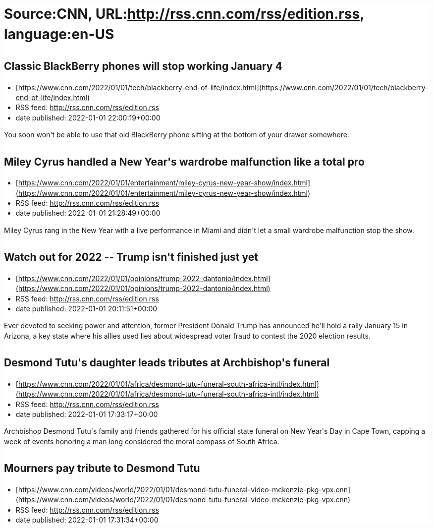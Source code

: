 # Source:CNN, URL:http://rss.cnn.com/rss/edition.rss, language:en-US

## Classic BlackBerry phones will stop working January 4
 - [https://www.cnn.com/2022/01/01/tech/blackberry-end-of-life/index.html](https://www.cnn.com/2022/01/01/tech/blackberry-end-of-life/index.html)
 - RSS feed: http://rss.cnn.com/rss/edition.rss
 - date published: 2022-01-01 22:00:19+00:00

You soon won't be able to use that old BlackBerry phone sitting at the bottom of your drawer somewhere.

## Miley Cyrus handled a New Year's wardrobe malfunction like a total pro
 - [https://www.cnn.com/2022/01/01/entertainment/miley-cyrus-new-year-show/index.html](https://www.cnn.com/2022/01/01/entertainment/miley-cyrus-new-year-show/index.html)
 - RSS feed: http://rss.cnn.com/rss/edition.rss
 - date published: 2022-01-01 21:28:49+00:00

Miley Cyrus rang in the New Year with a live performance in Miami and didn't let a small wardrobe malfunction stop the show.

## Watch out for 2022 -- Trump isn't finished just yet
 - [https://www.cnn.com/2022/01/01/opinions/trump-2022-dantonio/index.html](https://www.cnn.com/2022/01/01/opinions/trump-2022-dantonio/index.html)
 - RSS feed: http://rss.cnn.com/rss/edition.rss
 - date published: 2022-01-01 20:11:51+00:00

Ever devoted to seeking power and attention, former President Donald Trump has announced he'll hold a rally January 15 in Arizona, a key state where his allies used lies about widespread voter fraud to contest the 2020 election results.

## Desmond Tutu's daughter leads tributes at Archbishop's funeral
 - [https://www.cnn.com/2022/01/01/africa/desmond-tutu-funeral-south-africa-intl/index.html](https://www.cnn.com/2022/01/01/africa/desmond-tutu-funeral-south-africa-intl/index.html)
 - RSS feed: http://rss.cnn.com/rss/edition.rss
 - date published: 2022-01-01 17:33:17+00:00

Archbishop Desmond Tutu's family and friends gathered for his official state funeral on New Year's Day in Cape Town, capping a week of events honoring a man long considered the moral compass of South Africa.

## Mourners pay tribute to Desmond Tutu
 - [https://www.cnn.com/videos/world/2022/01/01/desmond-tutu-funeral-video-mckenzie-pkg-vpx.cnn](https://www.cnn.com/videos/world/2022/01/01/desmond-tutu-funeral-video-mckenzie-pkg-vpx.cnn)
 - RSS feed: http://rss.cnn.com/rss/edition.rss
 - date published: 2022-01-01 17:31:34+00:00
